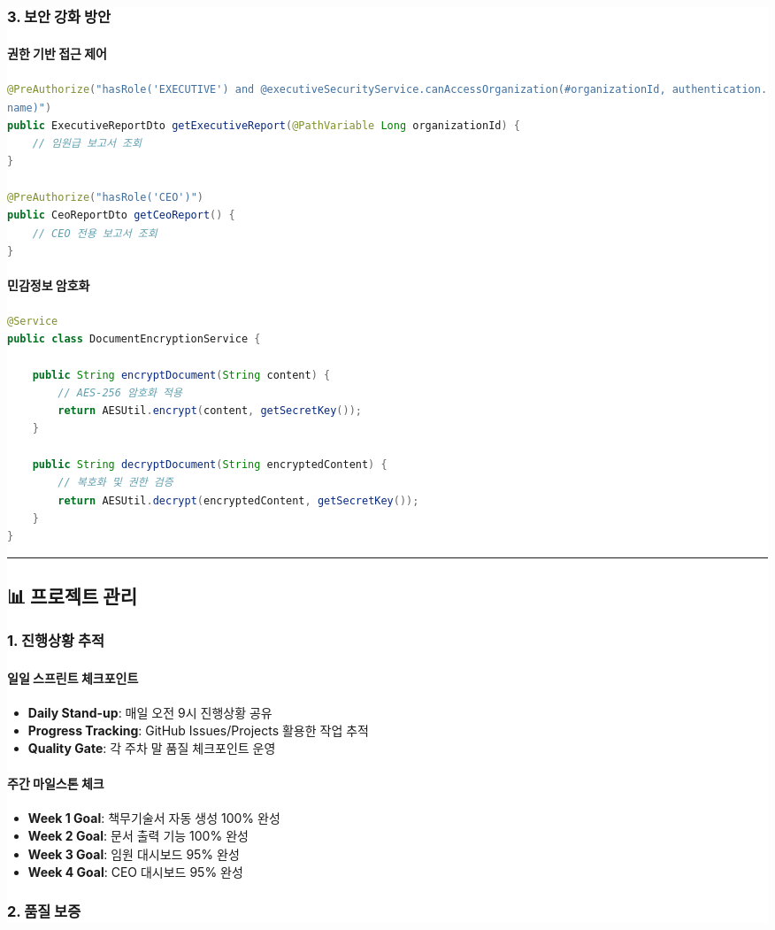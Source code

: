 ### 3. 보안 강화 방안

#### 권한 기반 접근 제어
```java
@PreAuthorize("hasRole('EXECUTIVE') and @executiveSecurityService.canAccessOrganization(#organizationId, authentication.name)")
public ExecutiveReportDto getExecutiveReport(@PathVariable Long organizationId) {
    // 임원급 보고서 조회
}

@PreAuthorize("hasRole('CEO')")  
public CeoReportDto getCeoReport() {
    // CEO 전용 보고서 조회
}
```

#### 민감정보 암호화
```java
@Service
public class DocumentEncryptionService {
    
    public String encryptDocument(String content) {
        // AES-256 암호화 적용
        return AESUtil.encrypt(content, getSecretKey());
    }
    
    public String decryptDocument(String encryptedContent) {
        // 복호화 및 권한 검증
        return AESUtil.decrypt(encryptedContent, getSecretKey());
    }
}
```

---

## 📊 프로젝트 관리

### 1. 진행상황 추적

#### 일일 스프린트 체크포인트
- **Daily Stand-up**: 매일 오전 9시 진행상황 공유
- **Progress Tracking**: GitHub Issues/Projects 활용한 작업 추적
- **Quality Gate**: 각 주차 말 품질 체크포인트 운영

#### 주간 마일스톤 체크
- **Week 1 Goal**: 책무기술서 자동 생성 100% 완성
- **Week 2 Goal**: 문서 출력 기능 100% 완성
- **Week 3 Goal**: 임원 대시보드 95% 완성
- **Week 4 Goal**: CEO 대시보드 95% 완성

### 2. 품질 보증
